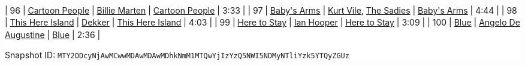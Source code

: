 | 96 | [Cartoon People](https://open.spotify.com/track/2VV2bUDMP4sWx1500SBaq4) | [Billie Marten](https://open.spotify.com/artist/02YLJJnWC7YQVixkjEBRn7) | [Cartoon People](https://open.spotify.com/album/4OLCEhgQysdCpVJkbz3gAT) | 3:33 |
| 97 | [Baby's Arms](https://open.spotify.com/track/19GJyFd7ZzBb2Lbq34yYoe) | [Kurt Vile](https://open.spotify.com/artist/5gspAQIAH8nJUrMYgXjCJ2), [The Sadies](https://open.spotify.com/artist/3x0LgZSPgNh91O6NBMtqTs) | [Baby's Arms](https://open.spotify.com/album/3EnRrBJSdDB4tq7dKKfiT3) | 4:44 |
| 98 | [This Here Island](https://open.spotify.com/track/3eeUu1HT2I2cVKjRLklLUh) | [Dekker](https://open.spotify.com/artist/2Udd2jgFaz8tXG1w3PyMtN) | [This Here Island](https://open.spotify.com/album/6dV1f3Xt8yzwj8xYQyLJEQ) | 4:03 |
| 99 | [Here to Stay](https://open.spotify.com/track/301ftxH8HBSL1pDTyTYn8I) | [Ian Hooper](https://open.spotify.com/artist/0auayPc6fVfCbtw5tSQxxG) | [Here to Stay](https://open.spotify.com/album/3gKoctpzCx3hvVR5emq5My) | 3:09 |
| 100 | [Blue](https://open.spotify.com/track/7i8uptpD5FTrfQu0DXHPDv) | [Angelo De Augustine](https://open.spotify.com/artist/0W79ONUwHoehEib1nRXlmi) | [Blue](https://open.spotify.com/album/3qhBGzvetkErUwWV0Ohtu3) | 2:36 |

Snapshot ID: `MTY2ODcyNjAwMCwwMDAwMDAwMDhkNmM1MTQwYjIzYzQ5NWI5NDMyNTliYzk5YTQyZGUz`
